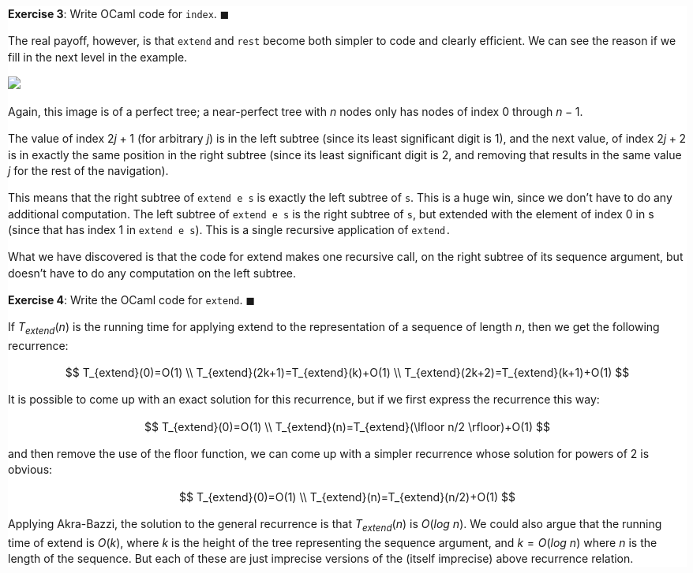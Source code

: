 **Exercise 3**: Write OCaml code for `index`. $\blacksquare$

The real payoff, however, is that `extend` and `rest` become both simpler to code and clearly efficient. We can see the reason if we fill in the next level in the example.


![](../assets/braun-tree.png)


Again, this image is of a perfect tree; a near-perfect tree with $n$
nodes only has nodes of index 0 through $n-1$.

The value of index $2j+1$ (for arbitrary $j$) is in the left subtree (since its least significant digit is 1), and the next value, of index $2j+2$ is in exactly the same position in the right subtree (since its least significant digit is 2, and removing that results in the same value $j$ for the rest of the navigation).

This means that the right subtree of `extend e s` is exactly the left subtree of `s`. This is a huge win, since we don’t have to do any additional computation. The left subtree of `extend e s` is the right subtree of `s`, but extended with the element of index 0 in s (since that has index 1 in `extend e s`). This is a single recursive application of `extend.`

What we have discovered is that the code for extend makes one recursive call, on the right subtree of its sequence argument, but doesn’t have to do any computation on the left subtree.

**Exercise 4**: Write the OCaml code for `extend`. $\blacksquare$

If $T_{extend}(n)$ is the running time for applying extend to the representation of a sequence of length $n$, then we get the following recurrence:

$$
T_{extend}(0)=O(1) \\
T_{extend}(2k+1)=T_{extend}(k)+O(1) \\
T_{extend}(2k+2)=T_{extend}(k+1)+O(1)
$$

It is possible to come up with an exact solution for this recurrence, but if we first express the recurrence this way:

$$
T_{extend}(0)=O(1) \\
T_{extend}(n)=T_{extend}(\lfloor n/2 \rfloor)+O(1)
$$

and then remove the use of the floor function, we can come up with a simpler recurrence whose solution for powers of 2 is obvious:

$$
T_{extend}(0)=O(1) \\
T_{extend}(n)=T_{extend}(n/2)+O(1)
$$

Applying Akra-Bazzi, the solution to the general recurrence is that $T_{extend}(n)$
is $O(log\ n)$. We could also argue that the running time of extend is $O(k)$, where $k$ is the height of the tree representing the sequence argument, and $k=O(log\ n)$ where $n$ is the length of the sequence. But each of these are just imprecise versions of the (itself imprecise) above recurrence relation.
